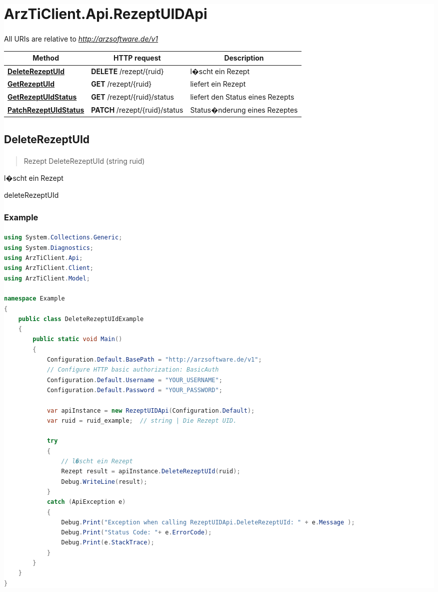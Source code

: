 # ArzTiClient.Api.RezeptUIDApi

All URIs are relative to *http://arzsoftware.de/v1*

Method | HTTP request | Description
------------- | ------------- | -------------
[**DeleteRezeptUId**](RezeptUIDApi.md#deleterezeptuid) | **DELETE** /rezept/{ruid} | l�scht ein Rezept
[**GetRezeptUId**](RezeptUIDApi.md#getrezeptuid) | **GET** /rezept/{ruid} | liefert ein Rezept
[**GetRezeptUIdStatus**](RezeptUIDApi.md#getrezeptuidstatus) | **GET** /rezept/{ruid}/status | liefert den Status eines Rezepts
[**PatchRezeptUIdStatus**](RezeptUIDApi.md#patchrezeptuidstatus) | **PATCH** /rezept/{ruid}/status | Status�nderung eines Rezeptes



## DeleteRezeptUId

> Rezept DeleteRezeptUId (string ruid)

l�scht ein Rezept

deleteRezeptUId

### Example

```csharp
using System.Collections.Generic;
using System.Diagnostics;
using ArzTiClient.Api;
using ArzTiClient.Client;
using ArzTiClient.Model;

namespace Example
{
    public class DeleteRezeptUIdExample
    {
        public static void Main()
        {
            Configuration.Default.BasePath = "http://arzsoftware.de/v1";
            // Configure HTTP basic authorization: BasicAuth
            Configuration.Default.Username = "YOUR_USERNAME";
            Configuration.Default.Password = "YOUR_PASSWORD";

            var apiInstance = new RezeptUIDApi(Configuration.Default);
            var ruid = ruid_example;  // string | Die Rezept UID.

            try
            {
                // l�scht ein Rezept
                Rezept result = apiInstance.DeleteRezeptUId(ruid);
                Debug.WriteLine(result);
            }
            catch (ApiException e)
            {
                Debug.Print("Exception when calling RezeptUIDApi.DeleteRezeptUId: " + e.Message );
                Debug.Print("Status Code: "+ e.ErrorCode);
                Debug.Print(e.StackTrace);
            }
        }
    }
}
```
